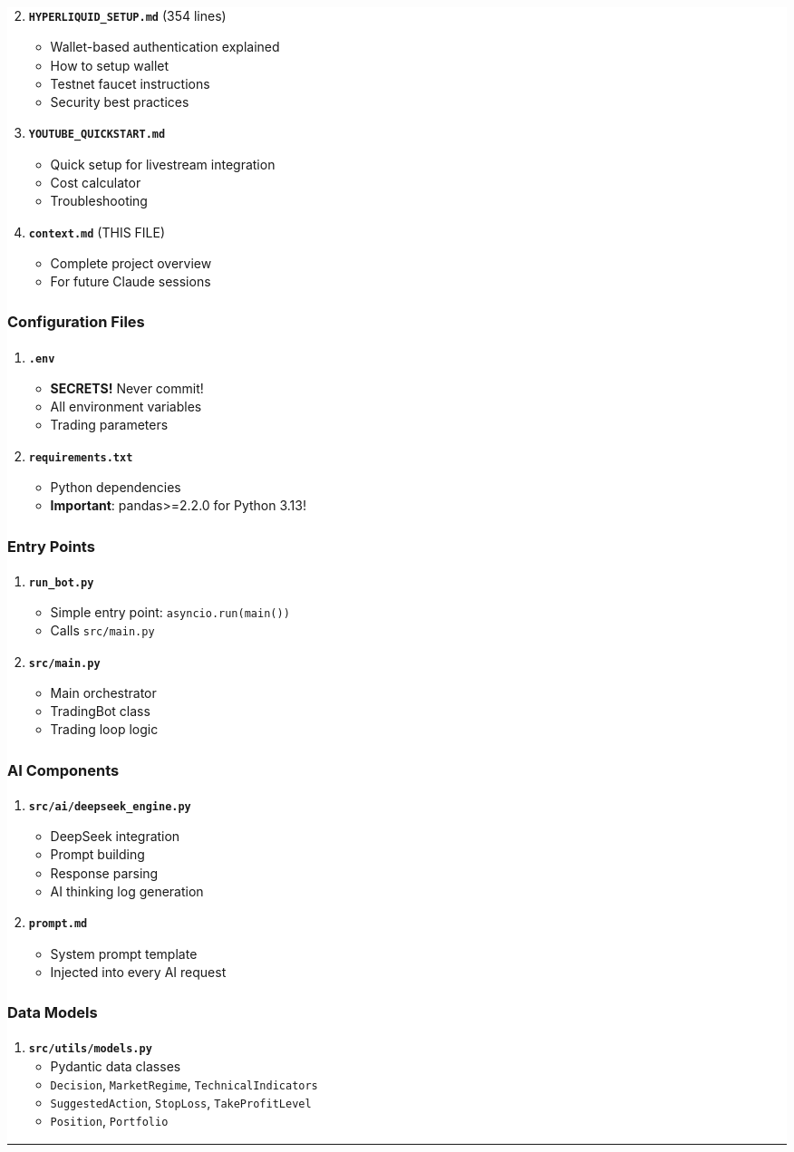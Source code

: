 2. **`HYPERLIQUID_SETUP.md`** (354 lines)
   - Wallet-based authentication explained
   - How to setup wallet
   - Testnet faucet instructions
   - Security best practices

3. **`YOUTUBE_QUICKSTART.md`**
   - Quick setup for livestream integration
   - Cost calculator
   - Troubleshooting

4. **`context.md`** (THIS FILE)
   - Complete project overview
   - For future Claude sessions

### Configuration Files

1. **`.env`**
   - **SECRETS!** Never commit!
   - All environment variables
   - Trading parameters

2. **`requirements.txt`**
   - Python dependencies
   - **Important**: pandas>=2.2.0 for Python 3.13!

### Entry Points

1. **`run_bot.py`**
   - Simple entry point: `asyncio.run(main())`
   - Calls `src/main.py`

2. **`src/main.py`**
   - Main orchestrator
   - TradingBot class
   - Trading loop logic

### AI Components

1. **`src/ai/deepseek_engine.py`**
   - DeepSeek integration
   - Prompt building
   - Response parsing
   - AI thinking log generation

2. **`prompt.md`**
   - System prompt template
   - Injected into every AI request

### Data Models

1. **`src/utils/models.py`**
   - Pydantic data classes
   - `Decision`, `MarketRegime`, `TechnicalIndicators`
   - `SuggestedAction`, `StopLoss`, `TakeProfitLevel`
   - `Position`, `Portfolio`

---